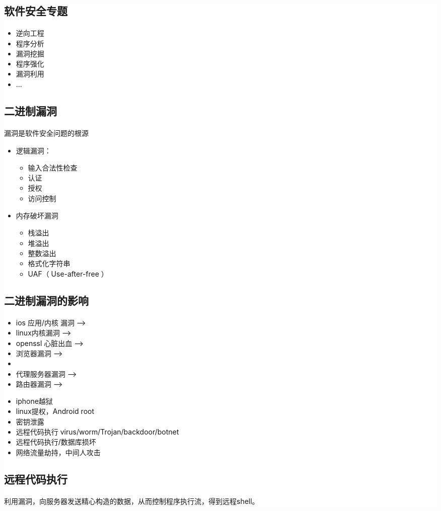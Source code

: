 ## 软件安全专题
- 逆向工程
- 程序分析
- 漏洞挖掘
- 程序强化
- 漏洞利用
- ...

## 二进制漏洞
漏洞是软件安全问题的根源

* 逻辑漏洞：
    - 输入合法性检查
    - 认证
    - 授权
    - 访问控制

* 内存破坏漏洞
    - 栈溢出
    - 堆溢出
    - 整数溢出
    - 格式化字符串
    - UAF（ Use-after-free ）


## 二进制漏洞的影响
<div id="left">

- ios 应用/内核 漏洞 -->
- linux内核漏洞 -->
- openssl 心脏出血 -->
- 浏览器漏洞 -->
-
- 代理服务器漏洞 -->
- 路由器漏洞 -->

</div>

<div id="right">

- iphone越狱
- linux提权，Android root
- 密钥泄露
- 远程代码执行 virus/worm/Trojan/backdoor/botnet
- 远程代码执行/数据库损坏
- 网络流量劫持，中间人攻击
</div>


## 远程代码执行
利用漏洞，向服务器发送精心构造的数据，从而控制程序执行流，得到远程shell。
